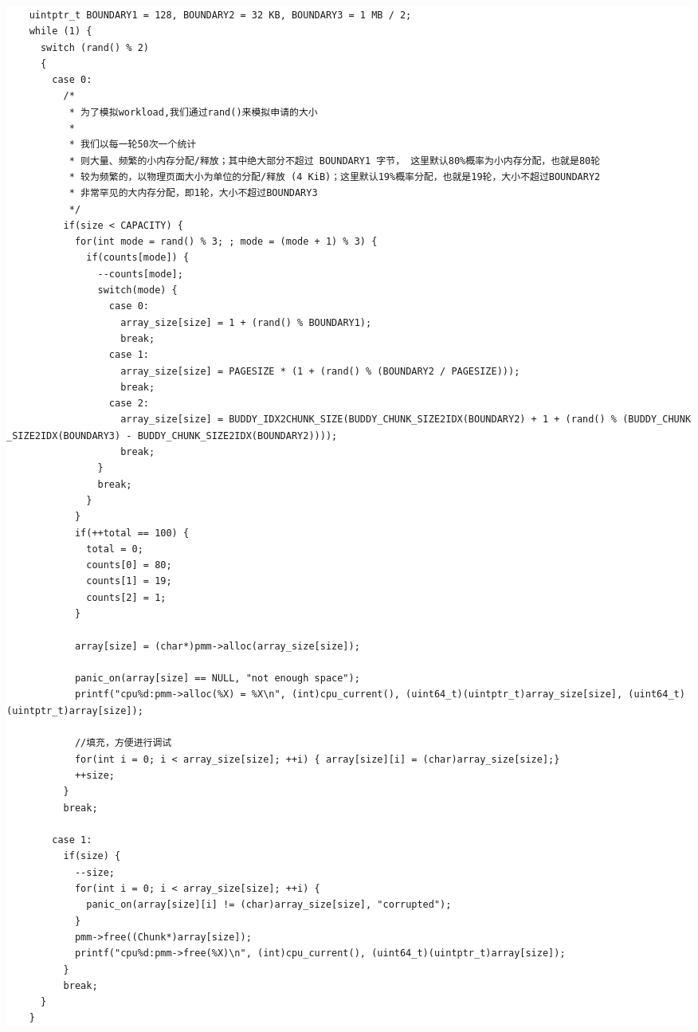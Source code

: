```
    uintptr_t BOUNDARY1 = 128, BOUNDARY2 = 32 KB, BOUNDARY3 = 1 MB / 2;
    while (1) {
      switch (rand() % 2)
      {
        case 0:
          /*
           * 为了模拟workload,我们通过rand()来模拟申请的大小
           *
           * 我们以每一轮50次一个统计
           * 则大量、频繁的小内存分配/释放；其中绝大部分不超过 BOUNDARY1 字节， 这里默认80%概率为小内存分配，也就是80轮
           * 较为频繁的，以物理页面大小为单位的分配/释放 (4 KiB)；这里默认19%概率分配，也就是19轮，大小不超过BOUNDARY2
           * 非常罕见的大内存分配，即1轮，大小不超过BOUNDARY3
           */
          if(size < CAPACITY) {
            for(int mode = rand() % 3; ; mode = (mode + 1) % 3) {
              if(counts[mode]) {
                --counts[mode];
                switch(mode) {
                  case 0:
                    array_size[size] = 1 + (rand() % BOUNDARY1);
                    break;
                  case 1:
                    array_size[size] = PAGESIZE * (1 + (rand() % (BOUNDARY2 / PAGESIZE)));
                    break;
                  case 2:
                    array_size[size] = BUDDY_IDX2CHUNK_SIZE(BUDDY_CHUNK_SIZE2IDX(BOUNDARY2) + 1 + (rand() % (BUDDY_CHUNK_SIZE2IDX(BOUNDARY3) - BUDDY_CHUNK_SIZE2IDX(BOUNDARY2))));
                    break;
                }
                break;
              }
            }
            if(++total == 100) {
              total = 0;
              counts[0] = 80;
              counts[1] = 19;
              counts[2] = 1;
            }

            array[size] = (char*)pmm->alloc(array_size[size]);

            panic_on(array[size] == NULL, "not enough space");
            printf("cpu%d:pmm->alloc(%X) = %X\n", (int)cpu_current(), (uint64_t)(uintptr_t)array_size[size], (uint64_t)(uintptr_t)array[size]);

            //填充，方便进行调试
            for(int i = 0; i < array_size[size]; ++i) { array[size][i] = (char)array_size[size];}
            ++size;
          }
          break;

        case 1:
          if(size) {
            --size;
            for(int i = 0; i < array_size[size]; ++i) {
              panic_on(array[size][i] != (char)array_size[size], "corrupted");
            }
            pmm->free((Chunk*)array[size]);
            printf("cpu%d:pmm->free(%X)\n", (int)cpu_current(), (uint64_t)(uintptr_t)array[size]);
          }
          break;
      }
    }
```